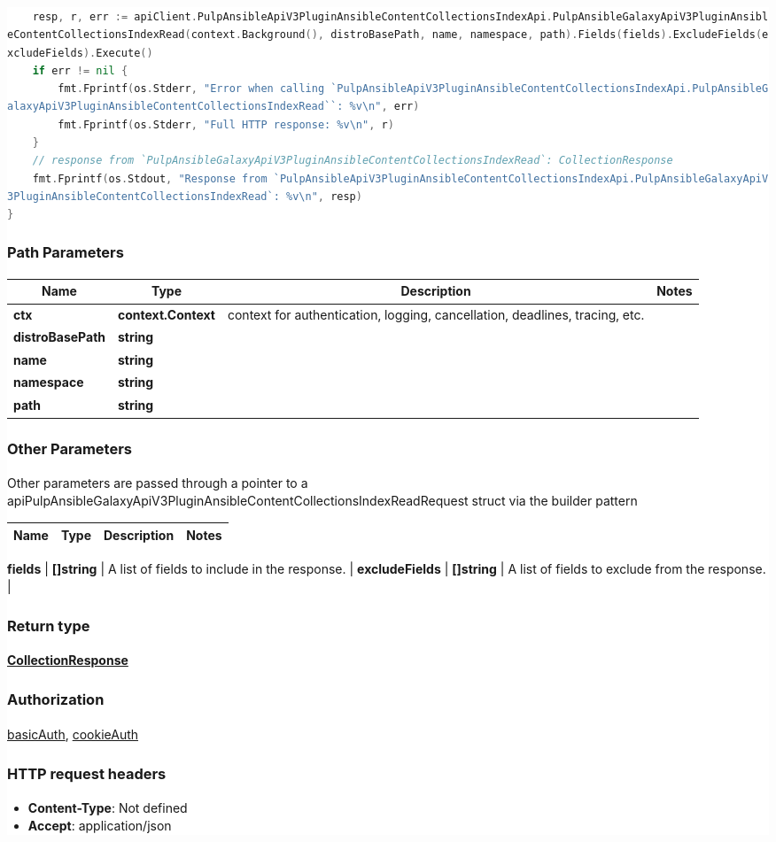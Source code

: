```go
    resp, r, err := apiClient.PulpAnsibleApiV3PluginAnsibleContentCollectionsIndexApi.PulpAnsibleGalaxyApiV3PluginAnsibleContentCollectionsIndexRead(context.Background(), distroBasePath, name, namespace, path).Fields(fields).ExcludeFields(excludeFields).Execute()
    if err != nil {
        fmt.Fprintf(os.Stderr, "Error when calling `PulpAnsibleApiV3PluginAnsibleContentCollectionsIndexApi.PulpAnsibleGalaxyApiV3PluginAnsibleContentCollectionsIndexRead``: %v\n", err)
        fmt.Fprintf(os.Stderr, "Full HTTP response: %v\n", r)
    }
    // response from `PulpAnsibleGalaxyApiV3PluginAnsibleContentCollectionsIndexRead`: CollectionResponse
    fmt.Fprintf(os.Stdout, "Response from `PulpAnsibleApiV3PluginAnsibleContentCollectionsIndexApi.PulpAnsibleGalaxyApiV3PluginAnsibleContentCollectionsIndexRead`: %v\n", resp)
}
```

### Path Parameters


Name | Type | Description  | Notes
------------- | ------------- | ------------- | -------------
**ctx** | **context.Context** | context for authentication, logging, cancellation, deadlines, tracing, etc.
**distroBasePath** | **string** |  | 
**name** | **string** |  | 
**namespace** | **string** |  | 
**path** | **string** |  | 

### Other Parameters

Other parameters are passed through a pointer to a apiPulpAnsibleGalaxyApiV3PluginAnsibleContentCollectionsIndexReadRequest struct via the builder pattern


Name | Type | Description  | Notes
------------- | ------------- | ------------- | -------------




 **fields** | **[]string** | A list of fields to include in the response. | 
 **excludeFields** | **[]string** | A list of fields to exclude from the response. | 

### Return type

[**CollectionResponse**](CollectionResponse.md)

### Authorization

[basicAuth](../README.md#basicAuth), [cookieAuth](../README.md#cookieAuth)

### HTTP request headers

- **Content-Type**: Not defined
- **Accept**: application/json
